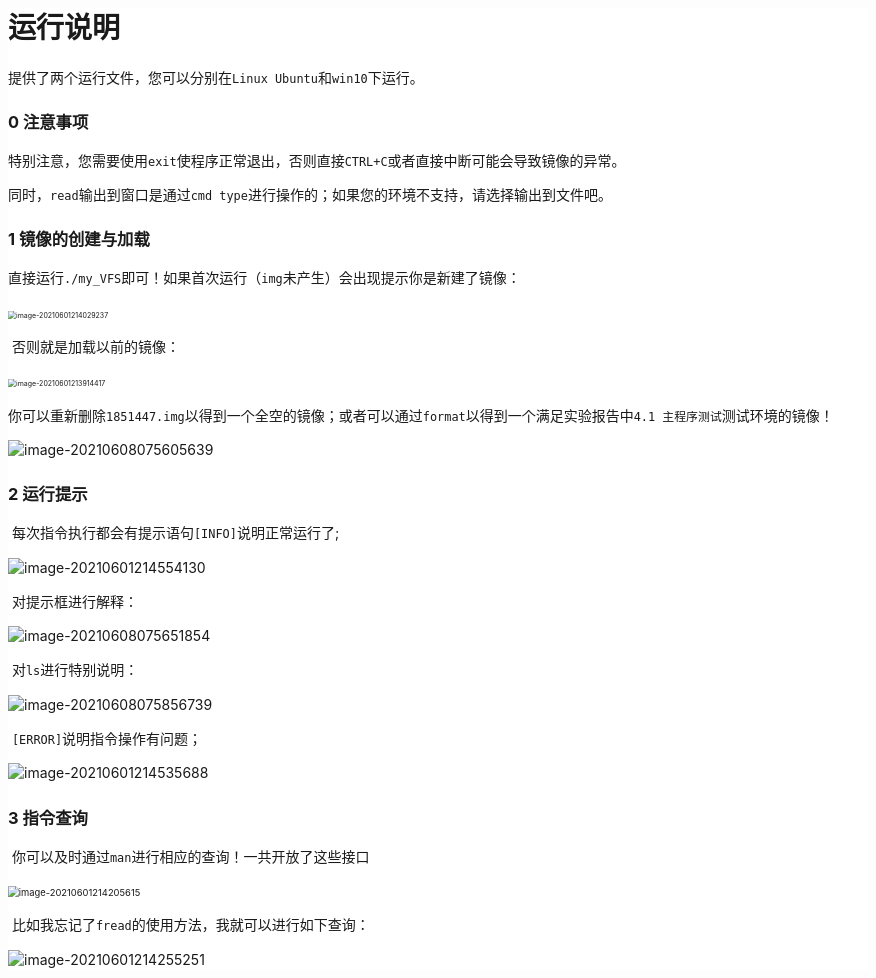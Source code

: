 # 运行说明

提供了两个运行文件，您可以分别在`Linux Ubuntu`和`win10`下运行。

### 0 注意事项

特别注意，您需要使用`exit`使程序正常退出，否则直接`CTRL+C`或者直接中断可能会导致镜像的异常。

同时，`read`输出到窗口是通过`cmd type`进行操作的；如果您的环境不支持，请选择输出到文件吧。

### 1 镜像的创建与加载

​		直接运行`./my_VFS`即可！如果首次运行（`img`未产生）会出现提示你是新建了镜像：

<img src="F:/hai/Unix-FileSystem/doc/typora-user-images/image-20210601214029237.png" alt="image-20210601214029237" style="zoom:50%;" />

​		否则就是加载以前的镜像：

<img src="F:/hai/Unix-FileSystem/doc/typora-user-images/image-20210601213914417.png" alt="image-20210601213914417" style="zoom:50%;" />

​		你可以重新删除`1851447.img`以得到一个全空的镜像；或者可以通过`format`以得到一个满足实验报告中`4.1 主程序测试`测试环境的镜像！

![image-20210608075605639](C:\Users\THINK\AppData\Roaming\Typora\typora-user-images\image-20210608075605639.png)

### 2 运行提示

​		每次指令执行都会有提示语句`[INFO]`说明正常运行了;

![image-20210601214554130](F:/hai/Unix-FileSystem/doc/typora-user-images/image-20210601214554130.png)

​		对提示框进行解释：

![image-20210608075651854](C:\Users\THINK\AppData\Roaming\Typora\typora-user-images\image-20210608075651854.png)

​		对`ls`进行特别说明：

![image-20210608075856739](C:\Users\THINK\AppData\Roaming\Typora\typora-user-images\image-20210608075856739.png)

​		`[ERROR]`说明指令操作有问题；

![image-20210601214535688](F:/hai/Unix-FileSystem/doc/typora-user-images/image-20210601214535688.png)

### 3 指令查询

​		你可以及时通过`man`进行相应的查询！一共开放了这些接口

<img src="F:/hai/Unix-FileSystem/doc/typora-user-images/image-20210601214205615.png" alt="image-20210601214205615" style="zoom:67%;" />

​		比如我忘记了`fread`的使用方法，我就可以进行如下查询：

![image-20210601214255251](F:/hai/Unix-FileSystem/doc/typora-user-images/image-20210601214255251.png)

